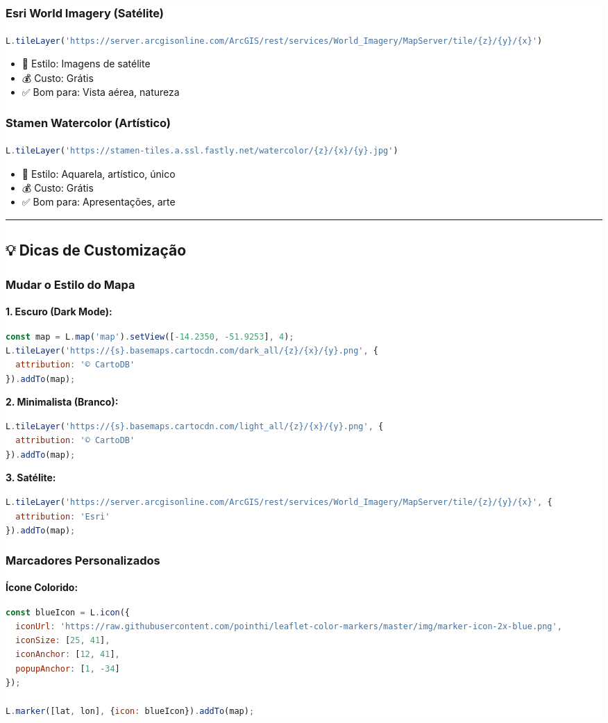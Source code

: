 ### Esri World Imagery (Satélite)
```javascript
L.tileLayer('https://server.arcgisonline.com/ArcGIS/rest/services/World_Imagery/MapServer/tile/{z}/{y}/{x}')
```
- 🎨 Estilo: Imagens de satélite
- 💰 Custo: Grátis
- ✅ Bom para: Vista aérea, natureza

### Stamen Watercolor (Artístico)
```javascript
L.tileLayer('https://stamen-tiles.a.ssl.fastly.net/watercolor/{z}/{x}/{y}.jpg')
```
- 🎨 Estilo: Aquarela, artístico, único
- 💰 Custo: Grátis
- ✅ Bom para: Apresentações, arte

---

## 💡 Dicas de Customização

### Mudar o Estilo do Mapa

**1. Escuro (Dark Mode):**
```javascript
const map = L.map('map').setView([-14.2350, -51.9253], 4);
L.tileLayer('https://{s}.basemaps.cartocdn.com/dark_all/{z}/{x}/{y}.png', {
  attribution: '© CartoDB'
}).addTo(map);
```

**2. Minimalista (Branco):**
```javascript
L.tileLayer('https://{s}.basemaps.cartocdn.com/light_all/{z}/{x}/{y}.png', {
  attribution: '© CartoDB'
}).addTo(map);
```

**3. Satélite:**
```javascript
L.tileLayer('https://server.arcgisonline.com/ArcGIS/rest/services/World_Imagery/MapServer/tile/{z}/{y}/{x}', {
  attribution: 'Esri'
}).addTo(map);
```

### Marcadores Personalizados

**Ícone Colorido:**
```javascript
const blueIcon = L.icon({
  iconUrl: 'https://raw.githubusercontent.com/pointhi/leaflet-color-markers/master/img/marker-icon-2x-blue.png',
  iconSize: [25, 41],
  iconAnchor: [12, 41],
  popupAnchor: [1, -34]
});

L.marker([lat, lon], {icon: blueIcon}).addTo(map);
```
